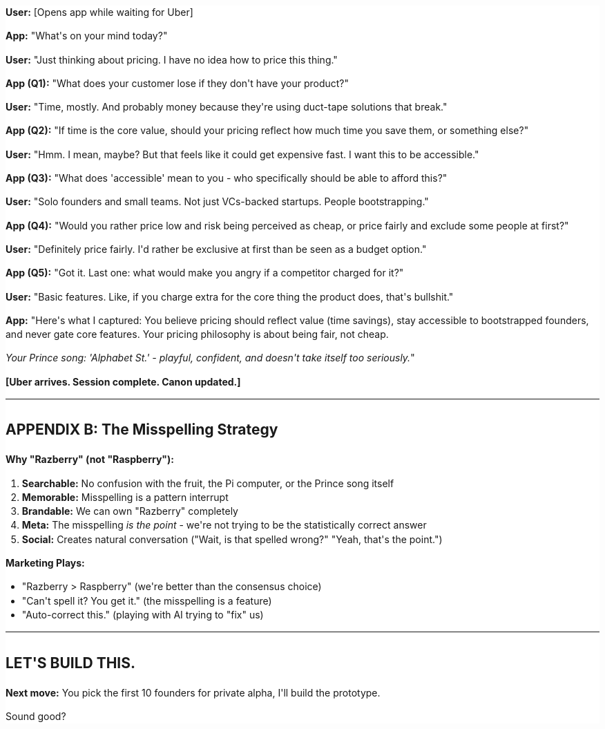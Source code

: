**User:** [Opens app while waiting for Uber]

**App:** "What's on your mind today?"

**User:** "Just thinking about pricing. I have no idea how to price this thing."

**App (Q1):** "What does your customer lose if they don't have your product?"

**User:** "Time, mostly. And probably money because they're using duct-tape solutions that break."

**App (Q2):** "If time is the core value, should your pricing reflect how much time you save them, or something else?"

**User:** "Hmm. I mean, maybe? But that feels like it could get expensive fast. I want this to be accessible."

**App (Q3):** "What does 'accessible' mean to you - who specifically should be able to afford this?"

**User:** "Solo founders and small teams. Not just VCs-backed startups. People bootstrapping."

**App (Q4):** "Would you rather price low and risk being perceived as cheap, or price fairly and exclude some people at first?"

**User:** "Definitely price fairly. I'd rather be exclusive at first than be seen as a budget option."

**App (Q5):** "Got it. Last one: what would make you angry if a competitor charged for it?"

**User:** "Basic features. Like, if you charge extra for the core thing the product does, that's bullshit."

**App:** "Here's what I captured: You believe pricing should reflect value (time savings), stay accessible to bootstrapped founders, and never gate core features. Your pricing philosophy is about being fair, not cheap.

*Your Prince song: 'Alphabet St.' - playful, confident, and doesn't take itself too seriously.*"

**[Uber arrives. Session complete. Canon updated.]**

---

## **APPENDIX B: The Misspelling Strategy**

**Why "Razberry" (not "Raspberry"):**

1. **Searchable:** No confusion with the fruit, the Pi computer, or the Prince song itself
2. **Memorable:** Misspelling is a pattern interrupt
3. **Brandable:** We can own "Razberry" completely
4. **Meta:** The misspelling *is the point* - we're not trying to be the statistically correct answer
5. **Social:** Creates natural conversation ("Wait, is that spelled wrong?" "Yeah, that's the point.")

**Marketing Plays:**
- "Razberry > Raspberry" (we're better than the consensus choice)
- "Can't spell it? You get it." (the misspelling is a feature)
- "Auto-correct this." (playing with AI trying to "fix" us)

---

## **LET'S BUILD THIS.**

**Next move:** You pick the first 10 founders for private alpha, I'll build the prototype.

Sound good?
